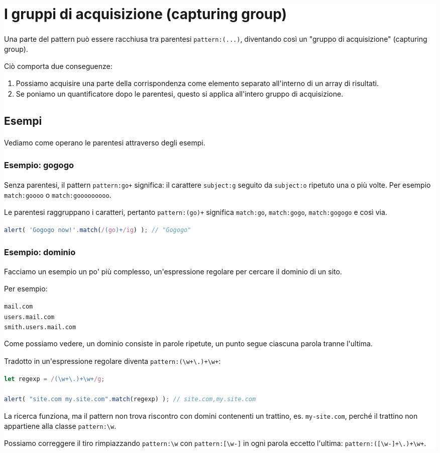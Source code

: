 # I gruppi di acquisizione (capturing group)

Una parte del pattern può essere racchiusa tra parentesi `pattern:(...)`, diventando così un "gruppo di acquisizione" (capturing group).

Ciò comporta due conseguenze:

1. Possiamo acquisire una parte della corrispondenza come elemento separato all'interno di un array di risultati.
2. Se poniamo un quantificatore dopo le parentesi, questo si applica all'intero gruppo di acquisizione.

## Esempi

Vediamo come operano le parentesi attraverso degli esempi.

### Esempio: gogogo

Senza parentesi, il pattern `pattern:go+` significa: il carattere `subject:g` seguito da `subject:o` ripetuto una o più volte. Per esempio `match:goooo` o `match:gooooooooo`.

Le parentesi raggruppano i caratteri, pertanto `pattern:(go)+` significa `match:go`, `match:gogo`, `match:gogogo` e così via.

```js run
alert( 'Gogogo now!'.match(/(go)+/ig) ); // "Gogogo"
```

### Esempio: dominio

Facciamo un esempio un po' più complesso, un'espressione regolare per cercare il dominio di un sito.

Per esempio:

```
mail.com
users.mail.com
smith.users.mail.com
```

Come possiamo vedere, un dominio consiste in parole ripetute, un punto segue ciascuna parola tranne l'ultima.

Tradotto in un'espressione regolare diventa `pattern:(\w+\.)+\w+`:

```js run
let regexp = /(\w+\.)+\w+/g;

alert( "site.com my.site.com".match(regexp) ); // site.com,my.site.com
```

La ricerca funziona, ma il pattern non trova riscontro con domini contenenti un trattino, es. `my-site.com`, perché il trattino non appartiene alla classe `pattern:\w`.

Possiamo correggere il tiro rimpiazzando `pattern:\w` con `pattern:[\w-]` in ogni parola eccetto l'ultima: `pattern:([\w-]+\.)+\w+`.
